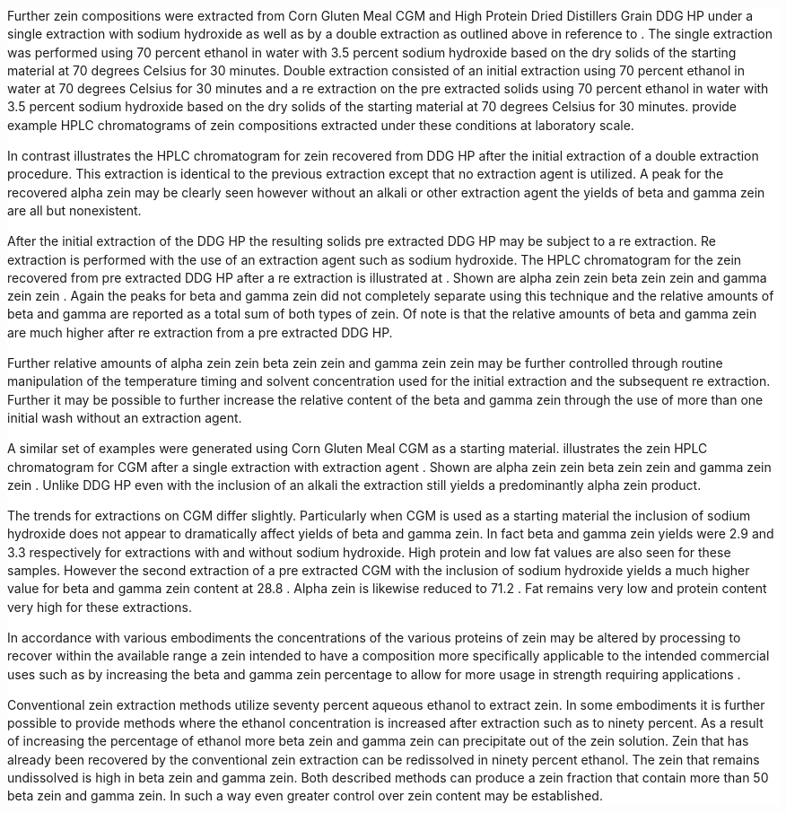 Further zein compositions were extracted from Corn Gluten Meal CGM and High Protein Dried Distillers Grain DDG HP under a single extraction with sodium hydroxide as well as by a double extraction as outlined above in reference to . The single extraction was performed using 70 percent ethanol in water with 3.5 percent sodium hydroxide based on the dry solids of the starting material at 70 degrees Celsius for 30 minutes. Double extraction consisted of an initial extraction using 70 percent ethanol in water at 70 degrees Celsius for 30 minutes and a re extraction on the pre extracted solids using 70 percent ethanol in water with 3.5 percent sodium hydroxide based on the dry solids of the starting material at 70 degrees Celsius for 30 minutes. provide example HPLC chromatograms of zein compositions extracted under these conditions at laboratory scale.

In contrast illustrates the HPLC chromatogram for zein recovered from DDG HP after the initial extraction of a double extraction procedure. This extraction is identical to the previous extraction except that no extraction agent is utilized. A peak for the recovered alpha zein may be clearly seen however without an alkali or other extraction agent the yields of beta and gamma zein are all but nonexistent.

After the initial extraction of the DDG HP the resulting solids pre extracted DDG HP may be subject to a re extraction. Re extraction is performed with the use of an extraction agent such as sodium hydroxide. The HPLC chromatogram for the zein recovered from pre extracted DDG HP after a re extraction is illustrated at . Shown are alpha zein zein beta zein zein and gamma zein zein . Again the peaks for beta and gamma zein did not completely separate using this technique and the relative amounts of beta and gamma are reported as a total sum of both types of zein. Of note is that the relative amounts of beta and gamma zein are much higher after re extraction from a pre extracted DDG HP.

Further relative amounts of alpha zein zein beta zein zein and gamma zein zein may be further controlled through routine manipulation of the temperature timing and solvent concentration used for the initial extraction and the subsequent re extraction. Further it may be possible to further increase the relative content of the beta and gamma zein through the use of more than one initial wash without an extraction agent.

A similar set of examples were generated using Corn Gluten Meal CGM as a starting material. illustrates the zein HPLC chromatogram for CGM after a single extraction with extraction agent . Shown are alpha zein zein beta zein zein and gamma zein zein . Unlike DDG HP even with the inclusion of an alkali the extraction still yields a predominantly alpha zein product.

The trends for extractions on CGM differ slightly. Particularly when CGM is used as a starting material the inclusion of sodium hydroxide does not appear to dramatically affect yields of beta and gamma zein. In fact beta and gamma zein yields were 2.9 and 3.3 respectively for extractions with and without sodium hydroxide. High protein and low fat values are also seen for these samples. However the second extraction of a pre extracted CGM with the inclusion of sodium hydroxide yields a much higher value for beta and gamma zein content at 28.8 . Alpha zein is likewise reduced to 71.2 . Fat remains very low and protein content very high for these extractions.

In accordance with various embodiments the concentrations of the various proteins of zein may be altered by processing to recover within the available range a zein intended to have a composition more specifically applicable to the intended commercial uses such as by increasing the beta and gamma zein percentage to allow for more usage in strength requiring applications .

Conventional zein extraction methods utilize seventy percent aqueous ethanol to extract zein. In some embodiments it is further possible to provide methods where the ethanol concentration is increased after extraction such as to ninety percent. As a result of increasing the percentage of ethanol more beta zein and gamma zein can precipitate out of the zein solution. Zein that has already been recovered by the conventional zein extraction can be redissolved in ninety percent ethanol. The zein that remains undissolved is high in beta zein and gamma zein. Both described methods can produce a zein fraction that contain more than 50 beta zein and gamma zein. In such a way even greater control over zein content may be established.
